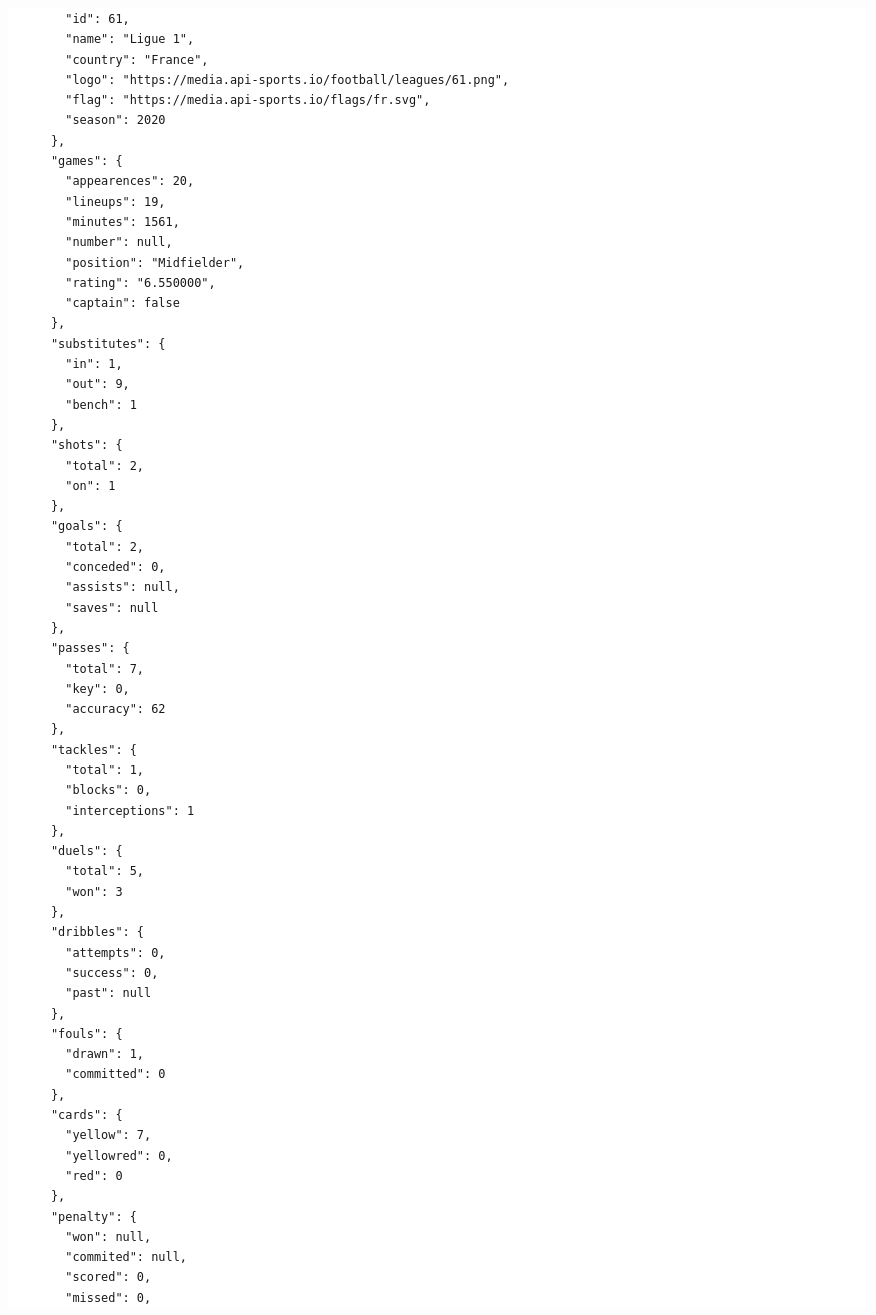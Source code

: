             "id": 61,
            "name": "Ligue 1",
            "country": "France",
            "logo": "https://media.api-sports.io/football/leagues/61.png",
            "flag": "https://media.api-sports.io/flags/fr.svg",
            "season": 2020
          },
          "games": {
            "appearences": 20,
            "lineups": 19,
            "minutes": 1561,
            "number": null,
            "position": "Midfielder",
            "rating": "6.550000",
            "captain": false
          },
          "substitutes": {
            "in": 1,
            "out": 9,
            "bench": 1
          },
          "shots": {
            "total": 2,
            "on": 1
          },
          "goals": {
            "total": 2,
            "conceded": 0,
            "assists": null,
            "saves": null
          },
          "passes": {
            "total": 7,
            "key": 0,
            "accuracy": 62
          },
          "tackles": {
            "total": 1,
            "blocks": 0,
            "interceptions": 1
          },
          "duels": {
            "total": 5,
            "won": 3
          },
          "dribbles": {
            "attempts": 0,
            "success": 0,
            "past": null
          },
          "fouls": {
            "drawn": 1,
            "committed": 0
          },
          "cards": {
            "yellow": 7,
            "yellowred": 0,
            "red": 0
          },
          "penalty": {
            "won": null,
            "commited": null,
            "scored": 0,
            "missed": 0,